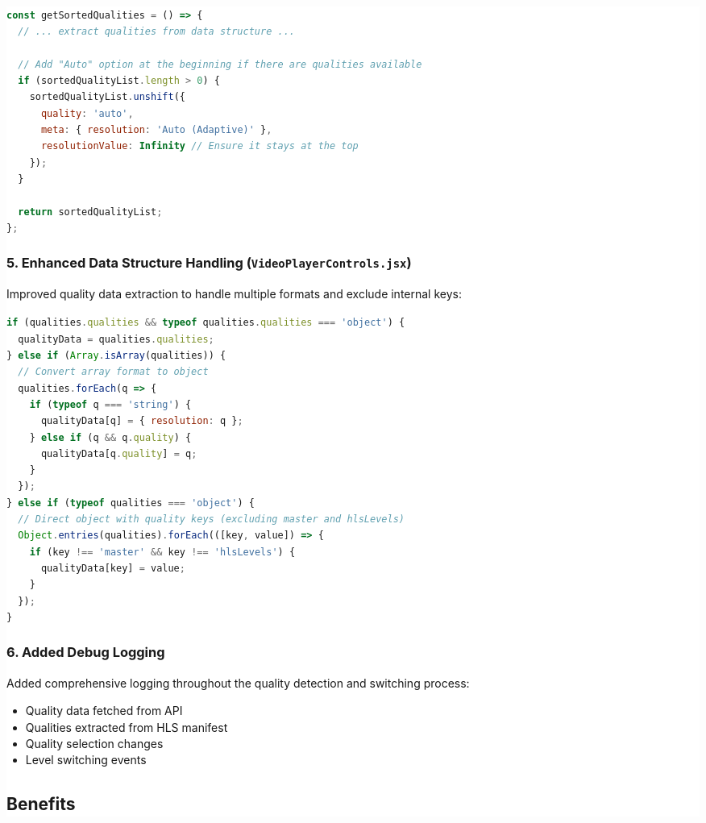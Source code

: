 ```javascript
const getSortedQualities = () => {
  // ... extract qualities from data structure ...
  
  // Add "Auto" option at the beginning if there are qualities available
  if (sortedQualityList.length > 0) {
    sortedQualityList.unshift({
      quality: 'auto',
      meta: { resolution: 'Auto (Adaptive)' },
      resolutionValue: Infinity // Ensure it stays at the top
    });
  }
  
  return sortedQualityList;
};
```

### 5. Enhanced Data Structure Handling (`VideoPlayerControls.jsx`)

Improved quality data extraction to handle multiple formats and exclude internal keys:

```javascript
if (qualities.qualities && typeof qualities.qualities === 'object') {
  qualityData = qualities.qualities;
} else if (Array.isArray(qualities)) {
  // Convert array format to object
  qualities.forEach(q => {
    if (typeof q === 'string') {
      qualityData[q] = { resolution: q };
    } else if (q && q.quality) {
      qualityData[q.quality] = q;
    }
  });
} else if (typeof qualities === 'object') {
  // Direct object with quality keys (excluding master and hlsLevels)
  Object.entries(qualities).forEach(([key, value]) => {
    if (key !== 'master' && key !== 'hlsLevels') {
      qualityData[key] = value;
    }
  });
}
```

### 6. Added Debug Logging

Added comprehensive logging throughout the quality detection and switching process:
- Quality data fetched from API
- Qualities extracted from HLS manifest
- Quality selection changes
- Level switching events

## Benefits
